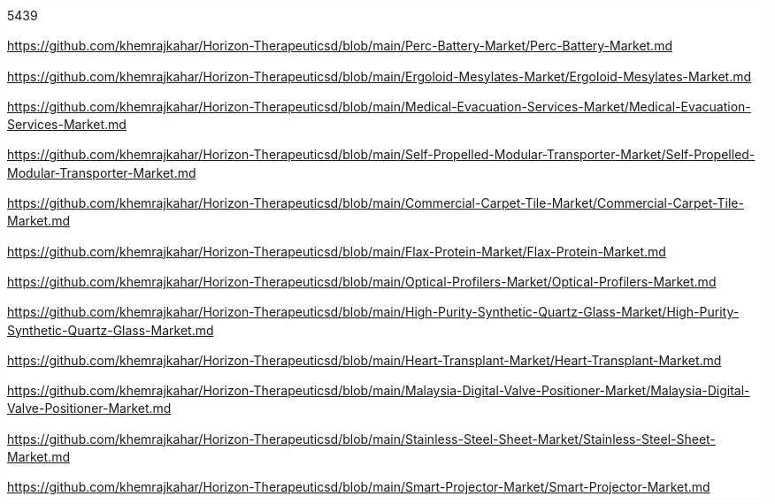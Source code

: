 5439</p><p><a href="https://github.com/khemrajkahar/Horizon-Therapeuticsd/blob/main/Perc-Battery-Market/Perc-Battery-Market.md">https://github.com/khemrajkahar/Horizon-Therapeuticsd/blob/main/Perc-Battery-Market/Perc-Battery-Market.md</a></p><p><a href="https://github.com/khemrajkahar/Horizon-Therapeuticsd/blob/main/Ergoloid-Mesylates-Market/Ergoloid-Mesylates-Market.md">https://github.com/khemrajkahar/Horizon-Therapeuticsd/blob/main/Ergoloid-Mesylates-Market/Ergoloid-Mesylates-Market.md</a></p><p><a href="https://github.com/khemrajkahar/Horizon-Therapeuticsd/blob/main/Medical-Evacuation-Services-Market/Medical-Evacuation-Services-Market.md">https://github.com/khemrajkahar/Horizon-Therapeuticsd/blob/main/Medical-Evacuation-Services-Market/Medical-Evacuation-Services-Market.md</a></p><p><a href="https://github.com/khemrajkahar/Horizon-Therapeuticsd/blob/main/Self-Propelled-Modular-Transporter-Market/Self-Propelled-Modular-Transporter-Market.md">https://github.com/khemrajkahar/Horizon-Therapeuticsd/blob/main/Self-Propelled-Modular-Transporter-Market/Self-Propelled-Modular-Transporter-Market.md</a></p><p><a href="https://github.com/khemrajkahar/Horizon-Therapeuticsd/blob/main/Commercial-Carpet-Tile-Market/Commercial-Carpet-Tile-Market.md">https://github.com/khemrajkahar/Horizon-Therapeuticsd/blob/main/Commercial-Carpet-Tile-Market/Commercial-Carpet-Tile-Market.md</a></p><p><a href="https://github.com/khemrajkahar/Horizon-Therapeuticsd/blob/main/Flax-Protein-Market/Flax-Protein-Market.md">https://github.com/khemrajkahar/Horizon-Therapeuticsd/blob/main/Flax-Protein-Market/Flax-Protein-Market.md</a></p><p><a href="https://github.com/khemrajkahar/Horizon-Therapeuticsd/blob/main/Optical-Profilers-Market/Optical-Profilers-Market.md">https://github.com/khemrajkahar/Horizon-Therapeuticsd/blob/main/Optical-Profilers-Market/Optical-Profilers-Market.md</a></p><p><a href="https://github.com/khemrajkahar/Horizon-Therapeuticsd/blob/main/High-Purity-Synthetic-Quartz-Glass-Market/High-Purity-Synthetic-Quartz-Glass-Market.md">https://github.com/khemrajkahar/Horizon-Therapeuticsd/blob/main/High-Purity-Synthetic-Quartz-Glass-Market/High-Purity-Synthetic-Quartz-Glass-Market.md</a></p><p><a href="https://github.com/khemrajkahar/Horizon-Therapeuticsd/blob/main/Heart-Transplant-Market/Heart-Transplant-Market.md">https://github.com/khemrajkahar/Horizon-Therapeuticsd/blob/main/Heart-Transplant-Market/Heart-Transplant-Market.md</a></p><p><a href="https://github.com/khemrajkahar/Horizon-Therapeuticsd/blob/main/Malaysia-Digital-Valve-Positioner-Market/Malaysia-Digital-Valve-Positioner-Market.md">https://github.com/khemrajkahar/Horizon-Therapeuticsd/blob/main/Malaysia-Digital-Valve-Positioner-Market/Malaysia-Digital-Valve-Positioner-Market.md</a></p><p><a href="https://github.com/khemrajkahar/Horizon-Therapeuticsd/blob/main/Stainless-Steel-Sheet-Market/Stainless-Steel-Sheet-Market.md">https://github.com/khemrajkahar/Horizon-Therapeuticsd/blob/main/Stainless-Steel-Sheet-Market/Stainless-Steel-Sheet-Market.md</a></p><p><a href="https://github.com/khemrajkahar/Horizon-Therapeuticsd/blob/main/Smart-Projector-Market/Smart-Projector-Market.md">https://github.com/khemrajkahar/Horizon-Therapeuticsd/blob/main/Smart-Projector-Market/Smart-Projector-Market.md</a></p>
